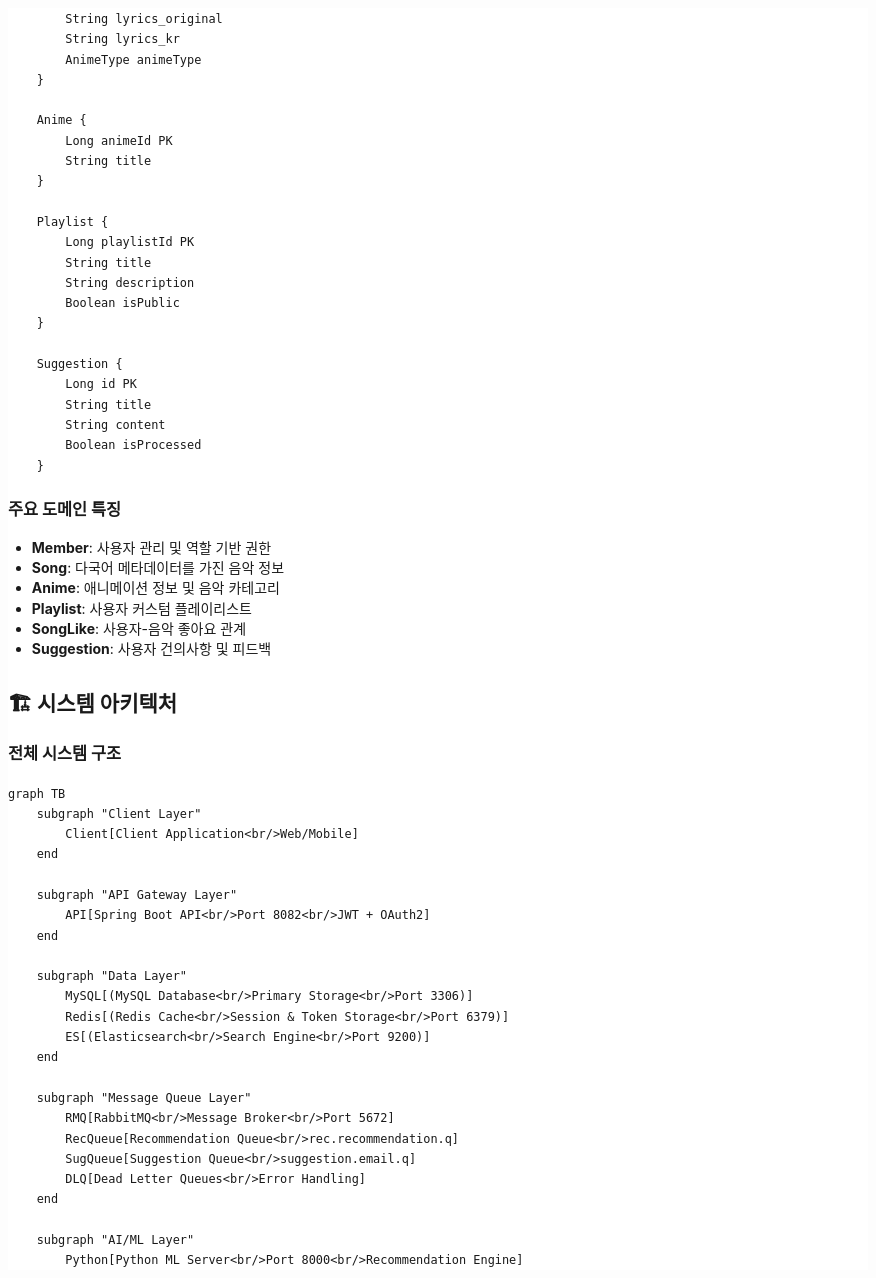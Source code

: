 ```mermaid
        String lyrics_original
        String lyrics_kr
        AnimeType animeType
    }

    Anime {
        Long animeId PK
        String title
    }

    Playlist {
        Long playlistId PK
        String title
        String description
        Boolean isPublic
    }

    Suggestion {
        Long id PK
        String title
        String content
        Boolean isProcessed
    }
```

### 주요 도메인 특징

- **Member**: 사용자 관리 및 역할 기반 권한
- **Song**: 다국어 메타데이터를 가진 음악 정보
- **Anime**: 애니메이션 정보 및 음악 카테고리
- **Playlist**: 사용자 커스텀 플레이리스트
- **SongLike**: 사용자-음악 좋아요 관계
- **Suggestion**: 사용자 건의사항 및 피드백

## 🏗 시스템 아키텍처

### 전체 시스템 구조

```mermaid
graph TB
    subgraph "Client Layer"
        Client[Client Application<br/>Web/Mobile]
    end

    subgraph "API Gateway Layer"
        API[Spring Boot API<br/>Port 8082<br/>JWT + OAuth2]
    end

    subgraph "Data Layer"
        MySQL[(MySQL Database<br/>Primary Storage<br/>Port 3306)]
        Redis[(Redis Cache<br/>Session & Token Storage<br/>Port 6379)]
        ES[(Elasticsearch<br/>Search Engine<br/>Port 9200)]
    end

    subgraph "Message Queue Layer"
        RMQ[RabbitMQ<br/>Message Broker<br/>Port 5672]
        RecQueue[Recommendation Queue<br/>rec.recommendation.q]
        SugQueue[Suggestion Queue<br/>suggestion.email.q]
        DLQ[Dead Letter Queues<br/>Error Handling]
    end

    subgraph "AI/ML Layer"
        Python[Python ML Server<br/>Port 8000<br/>Recommendation Engine]
```